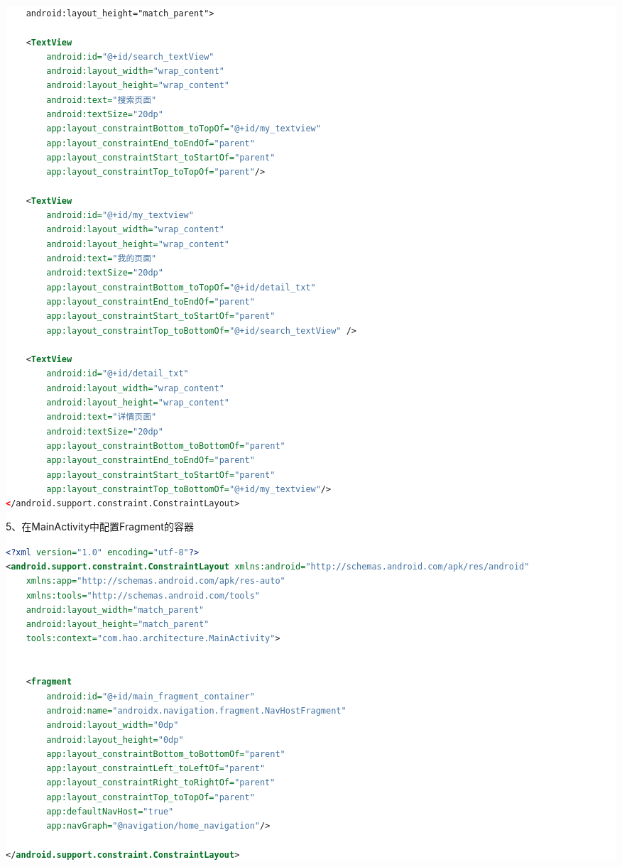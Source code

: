 ```xml
    android:layout_height="match_parent">

    <TextView
        android:id="@+id/search_textView"
        android:layout_width="wrap_content"
        android:layout_height="wrap_content"
        android:text="搜索页面"
        android:textSize="20dp"
        app:layout_constraintBottom_toTopOf="@+id/my_textview"
        app:layout_constraintEnd_toEndOf="parent"
        app:layout_constraintStart_toStartOf="parent"
        app:layout_constraintTop_toTopOf="parent"/>

    <TextView
        android:id="@+id/my_textview"
        android:layout_width="wrap_content"
        android:layout_height="wrap_content"
        android:text="我的页面"
        android:textSize="20dp"
        app:layout_constraintBottom_toTopOf="@+id/detail_txt"
        app:layout_constraintEnd_toEndOf="parent"
        app:layout_constraintStart_toStartOf="parent"
        app:layout_constraintTop_toBottomOf="@+id/search_textView" />

    <TextView
        android:id="@+id/detail_txt"
        android:layout_width="wrap_content"
        android:layout_height="wrap_content"
        android:text="详情页面"
        android:textSize="20dp"
        app:layout_constraintBottom_toBottomOf="parent"
        app:layout_constraintEnd_toEndOf="parent"
        app:layout_constraintStart_toStartOf="parent"
        app:layout_constraintTop_toBottomOf="@+id/my_textview"/>
</android.support.constraint.ConstraintLayout>


```

5、在MainActivity中配置Fragment的容器
```xml
<?xml version="1.0" encoding="utf-8"?>
<android.support.constraint.ConstraintLayout xmlns:android="http://schemas.android.com/apk/res/android"
    xmlns:app="http://schemas.android.com/apk/res-auto"
    xmlns:tools="http://schemas.android.com/tools"
    android:layout_width="match_parent"
    android:layout_height="match_parent"
    tools:context="com.hao.architecture.MainActivity">


    <fragment
        android:id="@+id/main_fragment_container"
        android:name="androidx.navigation.fragment.NavHostFragment"
        android:layout_width="0dp"
        android:layout_height="0dp"
        app:layout_constraintBottom_toBottomOf="parent"
        app:layout_constraintLeft_toLeftOf="parent"
        app:layout_constraintRight_toRightOf="parent"
        app:layout_constraintTop_toTopOf="parent"
        app:defaultNavHost="true"
        app:navGraph="@navigation/home_navigation"/>

</android.support.constraint.ConstraintLayout>
```